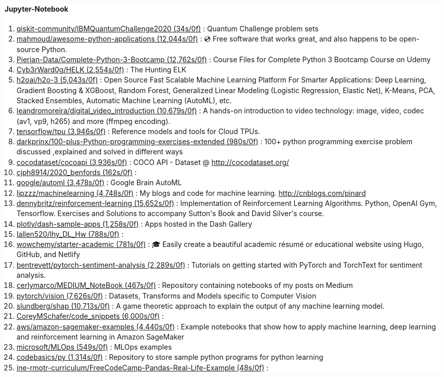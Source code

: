 #### Jupyter-Notebook
1. [qiskit-community/IBMQuantumChallenge2020 (34s/0f)](https://github.com/qiskit-community/IBMQuantumChallenge2020) : Quantum Challenge problem sets
2. [mahmoud/awesome-python-applications (12,044s/0f)](https://github.com/mahmoud/awesome-python-applications) : 💿 Free software that works great, and also happens to be open-source Python.
3. [Pierian-Data/Complete-Python-3-Bootcamp (12,762s/0f)](https://github.com/Pierian-Data/Complete-Python-3-Bootcamp) : Course Files for Complete Python 3 Bootcamp Course on Udemy
4. [Cyb3rWard0g/HELK (2,554s/0f)](https://github.com/Cyb3rWard0g/HELK) : The Hunting ELK
5. [h2oai/h2o-3 (5,043s/0f)](https://github.com/h2oai/h2o-3) : Open Source Fast Scalable Machine Learning Platform For Smarter Applications: Deep Learning, Gradient Boosting & XGBoost, Random Forest, Generalized Linear Modeling (Logistic Regression, Elastic Net), K-Means, PCA, Stacked Ensembles, Automatic Machine Learning (AutoML), etc.
6. [leandromoreira/digital_video_introduction (10,679s/0f)](https://github.com/leandromoreira/digital_video_introduction) : A hands-on introduction to video technology: image, video, codec (av1, vp9, h265) and more (ffmpeg encoding).
7. [tensorflow/tpu (3,946s/0f)](https://github.com/tensorflow/tpu) : Reference models and tools for Cloud TPUs.
8. [darkprinx/100-plus-Python-programming-exercises-extended (980s/0f)](https://github.com/darkprinx/100-plus-Python-programming-exercises-extended) : 100+ python programming exercise problem discussed ,explained and solved in different ways
9. [cocodataset/cocoapi (3,936s/0f)](https://github.com/cocodataset/cocoapi) : COCO API - Dataset @ http://cocodataset.org/
10. [cjph8914/2020_benfords (162s/0f)](https://github.com/cjph8914/2020_benfords) : 
11. [google/automl (3,478s/0f)](https://github.com/google/automl) : Google Brain AutoML
12. [ljpzzz/machinelearning (4,748s/0f)](https://github.com/ljpzzz/machinelearning) : My blogs and code for machine learning. http://cnblogs.com/pinard
13. [dennybritz/reinforcement-learning (15,652s/0f)](https://github.com/dennybritz/reinforcement-learning) : Implementation of Reinforcement Learning Algorithms. Python, OpenAI Gym, Tensorflow. Exercises and Solutions to accompany Sutton's Book and David Silver's course.
14. [plotly/dash-sample-apps (1,258s/0f)](https://github.com/plotly/dash-sample-apps) : Apps hosted in the Dash Gallery
15. [Iallen520/lhy_DL_Hw (788s/0f)](https://github.com/Iallen520/lhy_DL_Hw) : 
16. [wowchemy/starter-academic (781s/0f)](https://github.com/wowchemy/starter-academic) : 🎓 Easily create a beautiful academic résumé or educational website using Hugo, GitHub, and Netlify
17. [bentrevett/pytorch-sentiment-analysis (2,289s/0f)](https://github.com/bentrevett/pytorch-sentiment-analysis) : Tutorials on getting started with PyTorch and TorchText for sentiment analysis.
18. [cerlymarco/MEDIUM_NoteBook (467s/0f)](https://github.com/cerlymarco/MEDIUM_NoteBook) : Repository containing notebooks of my posts on Medium
19. [pytorch/vision (7,626s/0f)](https://github.com/pytorch/vision) : Datasets, Transforms and Models specific to Computer Vision
20. [slundberg/shap (10,713s/0f)](https://github.com/slundberg/shap) : A game theoretic approach to explain the output of any machine learning model.
21. [CoreyMSchafer/code_snippets (6,000s/0f)](https://github.com/CoreyMSchafer/code_snippets) : 
22. [aws/amazon-sagemaker-examples (4,440s/0f)](https://github.com/aws/amazon-sagemaker-examples) : Example notebooks that show how to apply machine learning, deep learning and reinforcement learning in Amazon SageMaker
23. [microsoft/MLOps (549s/0f)](https://github.com/microsoft/MLOps) : MLOps examples
24. [codebasics/py (1,314s/0f)](https://github.com/codebasics/py) : Repository to store sample python programs for python learning
25. [ine-rmotr-curriculum/FreeCodeCamp-Pandas-Real-Life-Example (48s/0f)](https://github.com/ine-rmotr-curriculum/FreeCodeCamp-Pandas-Real-Life-Example) : 
